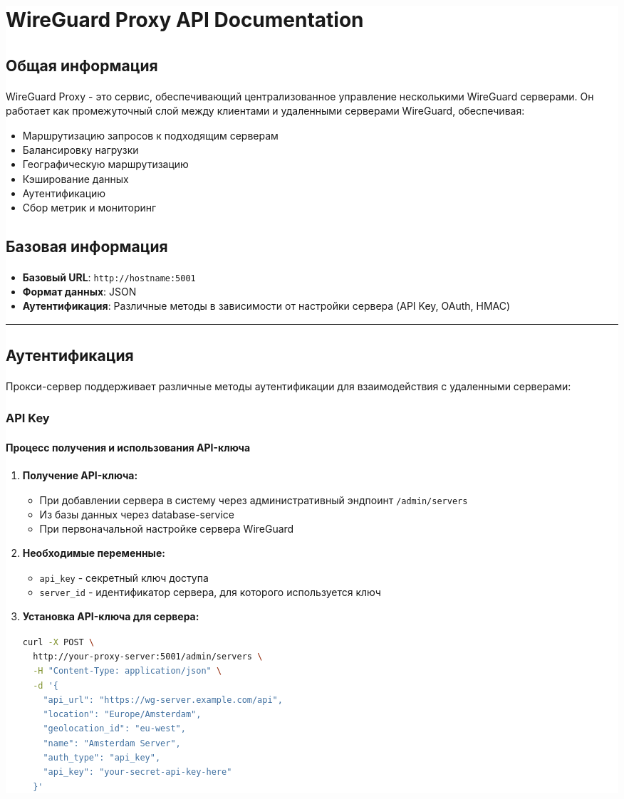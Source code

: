 # WireGuard Proxy API Documentation

## Общая информация

WireGuard Proxy - это сервис, обеспечивающий централизованное управление несколькими WireGuard серверами. Он работает как промежуточный слой между клиентами и удаленными серверами WireGuard, обеспечивая:

- Маршрутизацию запросов к подходящим серверам
- Балансировку нагрузки
- Географическую маршрутизацию
- Кэширование данных
- Аутентификацию
- Сбор метрик и мониторинг

## Базовая информация

- **Базовый URL**: `http://hostname:5001`
- **Формат данных**: JSON
- **Аутентификация**: Различные методы в зависимости от настройки сервера (API Key, OAuth, HMAC)

---

## Аутентификация 

Прокси-сервер поддерживает различные методы аутентификации для взаимодействия с удаленными серверами:

### API Key

#### Процесс получения и использования API-ключа

1. **Получение API-ключа:**
   - При добавлении сервера в систему через административный эндпоинт `/admin/servers`
   - Из базы данных через database-service
   - При первоначальной настройке сервера WireGuard

2. **Необходимые переменные:**
   - `api_key` - секретный ключ доступа
   - `server_id` - идентификатор сервера, для которого используется ключ

3. **Установка API-ключа для сервера:**
   ```bash
   curl -X POST \
     http://your-proxy-server:5001/admin/servers \
     -H "Content-Type: application/json" \
     -d '{
       "api_url": "https://wg-server.example.com/api",
       "location": "Europe/Amsterdam",
       "geolocation_id": "eu-west",
       "name": "Amsterdam Server",
       "auth_type": "api_key",
       "api_key": "your-secret-api-key-here"
     }'
   ```
